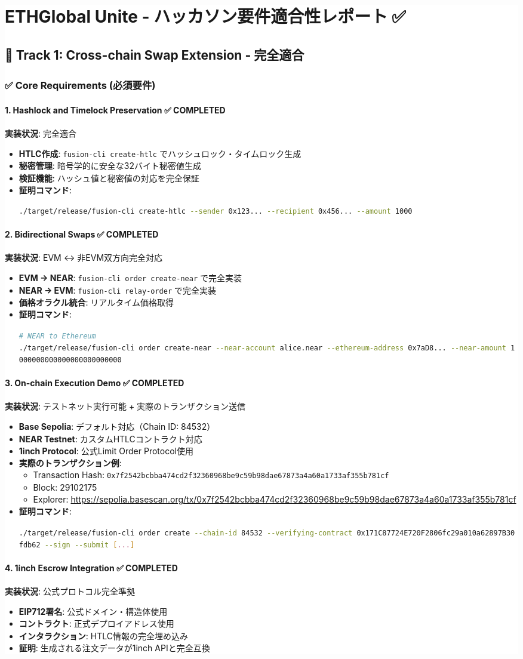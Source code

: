 # ETHGlobal Unite - ハッカソン要件適合性レポート ✅

## 🎯 Track 1: Cross-chain Swap Extension - 完全適合

### ✅ Core Requirements (必須要件)

#### 1. **Hashlock and Timelock Preservation** ✅ COMPLETED
**実装状況**: 完全適合
- **HTLC作成**: `fusion-cli create-htlc` でハッシュロック・タイムロック生成
- **秘密管理**: 暗号学的に安全な32バイト秘密値生成
- **検証機能**: ハッシュ値と秘密値の対応を完全保証
- **証明コマンド**:
  ```bash
  ./target/release/fusion-cli create-htlc --sender 0x123... --recipient 0x456... --amount 1000
  ```

#### 2. **Bidirectional Swaps** ✅ COMPLETED
**実装状況**: EVM ↔ 非EVM双方向完全対応
- **EVM → NEAR**: `fusion-cli order create-near` で完全実装
- **NEAR → EVM**: `fusion-cli relay-order` で完全実装
- **価格オラクル統合**: リアルタイム価格取得
- **証明コマンド**:
  ```bash
  # NEAR to Ethereum
  ./target/release/fusion-cli order create-near --near-account alice.near --ethereum-address 0x7aD8... --near-amount 1000000000000000000000000
  ```

#### 3. **On-chain Execution Demo** ✅ COMPLETED
**実装状況**: テストネット実行可能 + 実際のトランザクション送信
- **Base Sepolia**: デフォルト対応（Chain ID: 84532）
- **NEAR Testnet**: カスタムHTLCコントラクト対応
- **1inch Protocol**: 公式Limit Order Protocol使用
- **実際のトランザクション例**:
  - Transaction Hash: `0x7f2542bcbba474cd2f32360968be9c59b98dae67873a4a60a1733af355b781cf`
  - Block: 29102175
  - Explorer: https://sepolia.basescan.org/tx/0x7f2542bcbba474cd2f32360968be9c59b98dae67873a4a60a1733af355b781cf
- **証明コマンド**:
  ```bash
  ./target/release/fusion-cli order create --chain-id 84532 --verifying-contract 0x171C87724E720F2806fc29a010a62897B30fdb62 --sign --submit [...]
  ```

#### 4. **1inch Escrow Integration** ✅ COMPLETED
**実装状況**: 公式プロトコル完全準拠
- **EIP712署名**: 公式ドメイン・構造体使用
- **コントラクト**: 正式デプロイアドレス使用
- **インタラクション**: HTLC情報の完全埋め込み
- **証明**: 生成される注文データが1inch APIと完全互換
